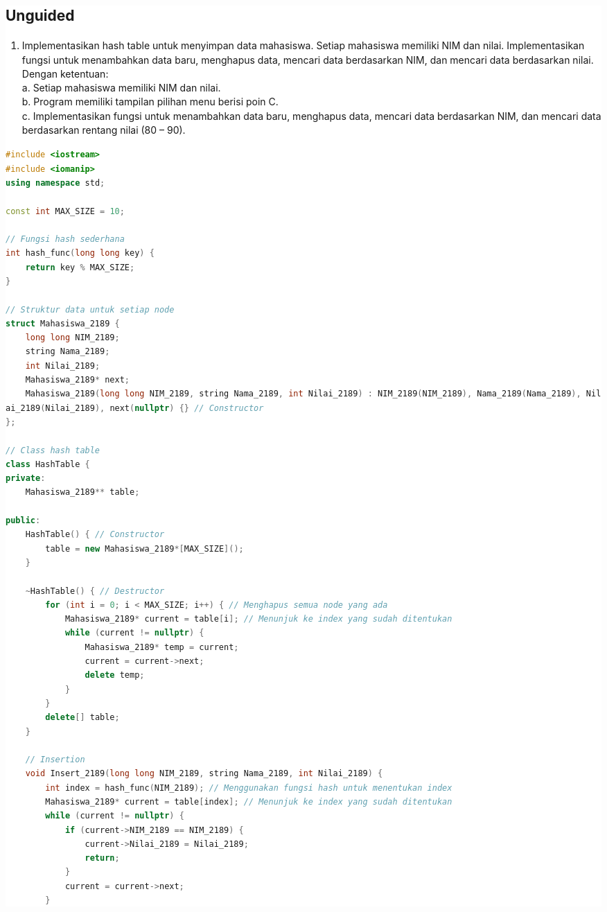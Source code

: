 ## Unguided

1. Implementasikan hash table untuk menyimpan data mahasiswa. Setiap mahasiswa memiliki NIM dan nilai. Implementasikan fungsi untuk menambahkan data baru, menghapus data, mencari data berdasarkan NIM, dan mencari data berdasarkan nilai. Dengan ketentuan:</br> a. Setiap mahasiswa memiliki NIM dan nilai.</br> b. Program memiliki tampilan pilihan menu berisi poin C.</br> c. Implementasikan fungsi untuk menambahkan data baru, menghapus data, mencari data berdasarkan NIM, dan mencari data berdasarkan rentang nilai (80 – 90).

```C++
#include <iostream>
#include <iomanip>
using namespace std;

const int MAX_SIZE = 10;

// Fungsi hash sederhana
int hash_func(long long key) {
    return key % MAX_SIZE;
}

// Struktur data untuk setiap node
struct Mahasiswa_2189 {
    long long NIM_2189;
    string Nama_2189; 
    int Nilai_2189;
    Mahasiswa_2189* next;
    Mahasiswa_2189(long long NIM_2189, string Nama_2189, int Nilai_2189) : NIM_2189(NIM_2189), Nama_2189(Nama_2189), Nilai_2189(Nilai_2189), next(nullptr) {} // Constructor
};

// Class hash table
class HashTable {
private:
    Mahasiswa_2189** table;

public:
    HashTable() { // Constructor
        table = new Mahasiswa_2189*[MAX_SIZE]();
    }

    ~HashTable() { // Destructor
        for (int i = 0; i < MAX_SIZE; i++) { // Menghapus semua node yang ada
            Mahasiswa_2189* current = table[i]; // Menunjuk ke index yang sudah ditentukan
            while (current != nullptr) {
                Mahasiswa_2189* temp = current;
                current = current->next;
                delete temp;
            }
        }
        delete[] table;
    }

    // Insertion
    void Insert_2189(long long NIM_2189, string Nama_2189, int Nilai_2189) {
        int index = hash_func(NIM_2189); // Menggunakan fungsi hash untuk menentukan index
        Mahasiswa_2189* current = table[index]; // Menunjuk ke index yang sudah ditentukan
        while (current != nullptr) {
            if (current->NIM_2189 == NIM_2189) {
                current->Nilai_2189 = Nilai_2189;
                return;
            }
            current = current->next;
        }
```